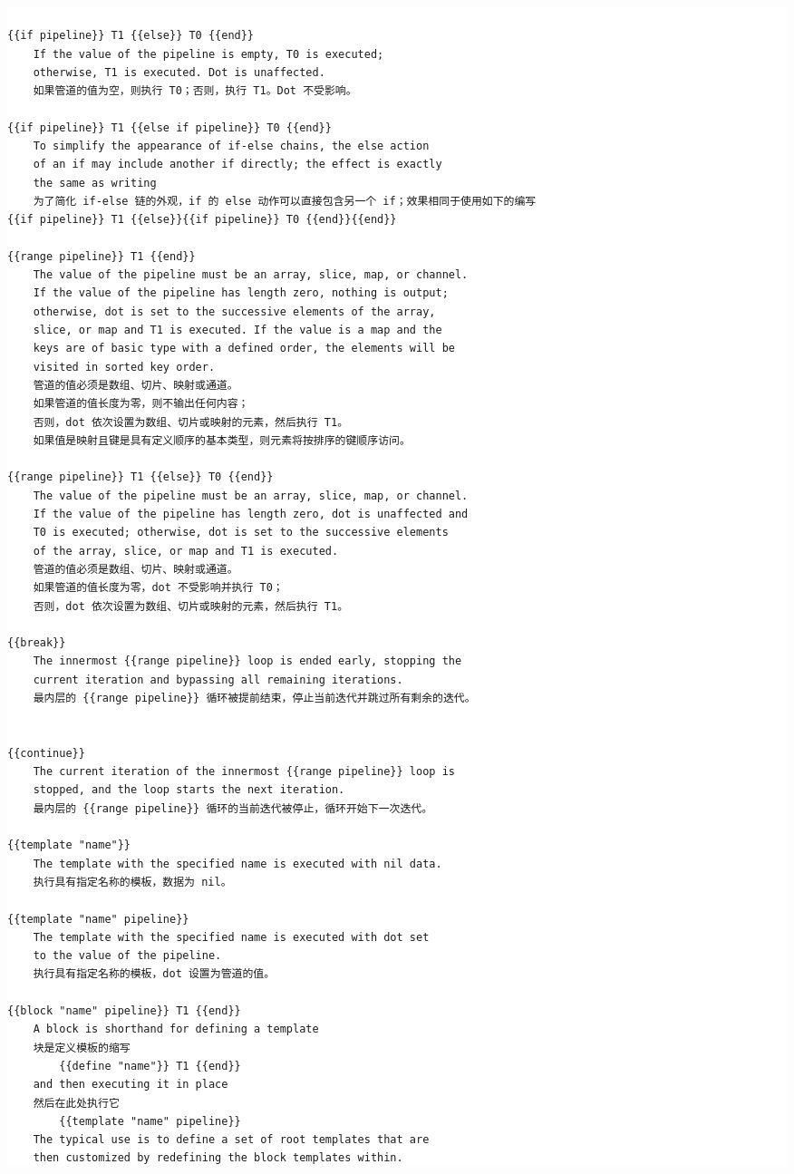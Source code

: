 ```

{{if pipeline}} T1 {{else}} T0 {{end}}
	If the value of the pipeline is empty, T0 is executed;
	otherwise, T1 is executed. Dot is unaffected.
	如果管道的值为空，则执行 T0；否则，执行 T1。Dot 不受影响。

{{if pipeline}} T1 {{else if pipeline}} T0 {{end}}
	To simplify the appearance of if-else chains, the else action
	of an if may include another if directly; the effect is exactly
	the same as writing
	为了简化 if-else 链的外观，if 的 else 动作可以直接包含另一个 if；效果相同于使用如下的编写
{{if pipeline}} T1 {{else}}{{if pipeline}} T0 {{end}}{{end}}

{{range pipeline}} T1 {{end}}
	The value of the pipeline must be an array, slice, map, or channel.
	If the value of the pipeline has length zero, nothing is output;
	otherwise, dot is set to the successive elements of the array,
	slice, or map and T1 is executed. If the value is a map and the
	keys are of basic type with a defined order, the elements will be
	visited in sorted key order.
	管道的值必须是数组、切片、映射或通道。
	如果管道的值长度为零，则不输出任何内容；
	否则，dot 依次设置为数组、切片或映射的元素，然后执行 T1。
	如果值是映射且键是具有定义顺序的基本类型，则元素将按排序的键顺序访问。

{{range pipeline}} T1 {{else}} T0 {{end}}
	The value of the pipeline must be an array, slice, map, or channel.
	If the value of the pipeline has length zero, dot is unaffected and
	T0 is executed; otherwise, dot is set to the successive elements
	of the array, slice, or map and T1 is executed.
	管道的值必须是数组、切片、映射或通道。
	如果管道的值长度为零，dot 不受影响并执行 T0；
	否则，dot 依次设置为数组、切片或映射的元素，然后执行 T1。

{{break}}
	The innermost {{range pipeline}} loop is ended early, stopping the
	current iteration and bypassing all remaining iterations.
	最内层的 {{range pipeline}} 循环被提前结束，停止当前迭代并跳过所有剩余的迭代。
	

{{continue}}
	The current iteration of the innermost {{range pipeline}} loop is
	stopped, and the loop starts the next iteration.
	最内层的 {{range pipeline}} 循环的当前迭代被停止，循环开始下一次迭代。

{{template "name"}}
	The template with the specified name is executed with nil data.
	执行具有指定名称的模板，数据为 nil。

{{template "name" pipeline}}
	The template with the specified name is executed with dot set
	to the value of the pipeline.
	执行具有指定名称的模板，dot 设置为管道的值。

{{block "name" pipeline}} T1 {{end}}
	A block is shorthand for defining a template
	块是定义模板的缩写
		{{define "name"}} T1 {{end}}
	and then executing it in place
	然后在此处执行它
		{{template "name" pipeline}}
	The typical use is to define a set of root templates that are
	then customized by redefining the block templates within.
```